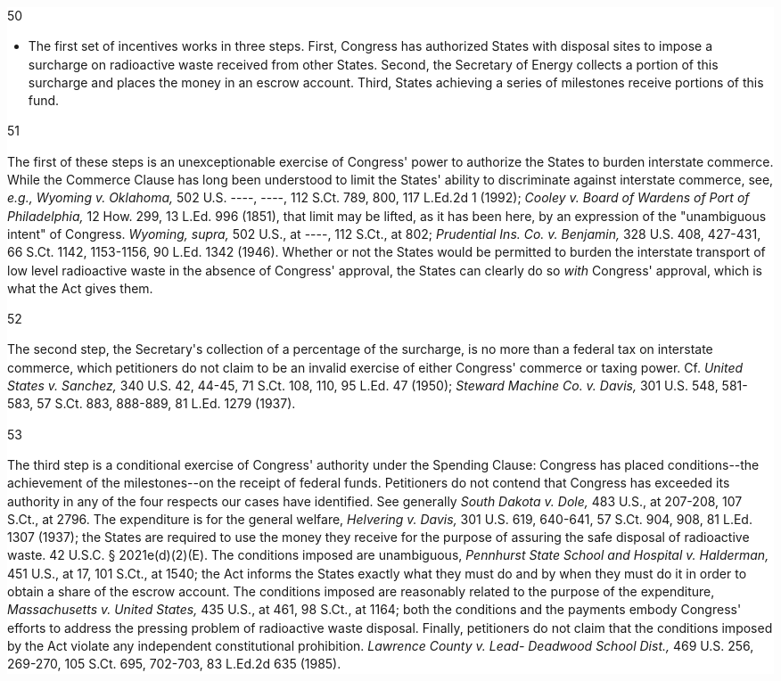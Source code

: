 50

* The first set of incentives works in three steps. First, Congress has authorized States with disposal sites to impose a surcharge on radioactive waste received from other States. Second, the Secretary of Energy collects a portion of this surcharge and places the money in an escrow account. Third, States achieving a series of milestones receive portions of this fund.

51

The first of these steps is an unexceptionable exercise of Congress' power to
authorize the States to burden interstate commerce. While the Commerce Clause
has long been understood to limit the States' ability to discriminate against
interstate commerce, see, _e.g., Wyoming v. Oklahoma,_ 502 U.S. ----, ----,
112 S.Ct. 789, 800, 117 L.Ed.2d 1 (1992); _Cooley v. Board of Wardens of Port
of Philadelphia,_ 12 How. 299, 13 L.Ed. 996 (1851), that limit may be lifted,
as it has been here, by an expression of the "unambiguous intent" of Congress.
_Wyoming, supra,_ 502 U.S., at ----, 112 S.Ct., at 802; _Prudential Ins. Co.
v. Benjamin,_ 328 U.S. 408, 427-431, 66 S.Ct. 1142, 1153-1156, 90 L.Ed. 1342
(1946). Whether or not the States would be permitted to burden the interstate
transport of low level radioactive waste in the absence of Congress' approval,
the States can clearly do so _with_ Congress' approval, which is what the Act
gives them.

52

The second step, the Secretary's collection of a percentage of the surcharge,
is no more than a federal tax on interstate commerce, which petitioners do not
claim to be an invalid exercise of either Congress' commerce or taxing power.
Cf. _United States v. Sanchez,_ 340 U.S. 42, 44-45, 71 S.Ct. 108, 110, 95
L.Ed. 47 (1950); _Steward Machine Co. v. Davis,_ 301 U.S. 548, 581-583, 57
S.Ct. 883, 888-889, 81 L.Ed. 1279 (1937).

53

The third step is a conditional exercise of Congress' authority under the
Spending Clause: Congress has placed conditions--the achievement of the
milestones--on the receipt of federal funds. Petitioners do not contend that
Congress has exceeded its authority in any of the four respects our cases have
identified. See generally _South Dakota v. Dole,_ 483 U.S., at 207-208, 107
S.Ct., at 2796. The expenditure is for the general welfare, _Helvering v.
Davis,_ 301 U.S. 619, 640-641, 57 S.Ct. 904, 908, 81 L.Ed. 1307 (1937); the
States are required to use the money they receive for the purpose of assuring
the safe disposal of radioactive waste. 42 U.S.C. § 2021e(d)(2)(E). The
conditions imposed are unambiguous, _Pennhurst State School and Hospital v.
Halderman,_ 451 U.S., at 17, 101 S.Ct., at 1540; the Act informs the States
exactly what they must do and by when they must do it in order to obtain a
share of the escrow account. The conditions imposed are reasonably related to
the purpose of the expenditure, _Massachusetts v. United States,_ 435 U.S., at
461, 98 S.Ct., at 1164; both the conditions and the payments embody Congress'
efforts to address the pressing problem of radioactive waste disposal.
Finally, petitioners do not claim that the conditions imposed by the Act
violate any independent constitutional prohibition. _Lawrence County v. Lead-
Deadwood School Dist.,_ 469 U.S. 256, 269-270, 105 S.Ct. 695, 702-703, 83
L.Ed.2d 635 (1985).
